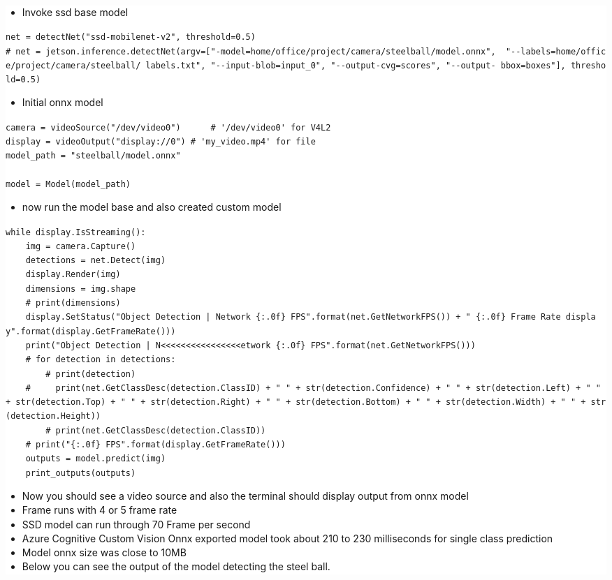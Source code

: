 - Invoke ssd base model

```
net = detectNet("ssd-mobilenet-v2", threshold=0.5)
# net = jetson.inference.detectNet(argv=["-model=home/office/project/camera/steelball/model.onnx",  "--labels=home/office/project/camera/steelball/ labels.txt", "--input-blob=input_0", "--output-cvg=scores", "--output- bbox=boxes"], threshold=0.5)
```

- Initial onnx model

```
camera = videoSource("/dev/video0")      # '/dev/video0' for V4L2
display = videoOutput("display://0") # 'my_video.mp4' for file
model_path = "steelball/model.onnx"

model = Model(model_path)
```

- now run the model base and also created custom model

```
while display.IsStreaming():
	img = camera.Capture()
	detections = net.Detect(img)
	display.Render(img)
	dimensions = img.shape
	# print(dimensions)
	display.SetStatus("Object Detection | Network {:.0f} FPS".format(net.GetNetworkFPS()) + " {:.0f} Frame Rate display".format(display.GetFrameRate()))
	print("Object Detection | N<<<<<<<<<<<<<<<<etwork {:.0f} FPS".format(net.GetNetworkFPS()))
	# for detection in detections:
	    # print(detection)
	#     print(net.GetClassDesc(detection.ClassID) + " " + str(detection.Confidence) + " " + str(detection.Left) + " " + str(detection.Top) + " " + str(detection.Right) + " " + str(detection.Bottom) + " " + str(detection.Width) + " " + str(detection.Height))
	    # print(net.GetClassDesc(detection.ClassID))
	# print("{:.0f} FPS".format(display.GetFrameRate()))
	outputs = model.predict(img)
	print_outputs(outputs)
```

- Now you should see a video source and also the terminal should display output from onnx model
- Frame runs with 4 or 5 frame rate
- SSD model can run through 70 Frame per second
- Azure Cognitive Custom Vision Onnx exported model took about 210 to 230 milliseconds for single class prediction
- Model onnx size was close to 10MB
- Below you can see the output of the model detecting the steel ball.
